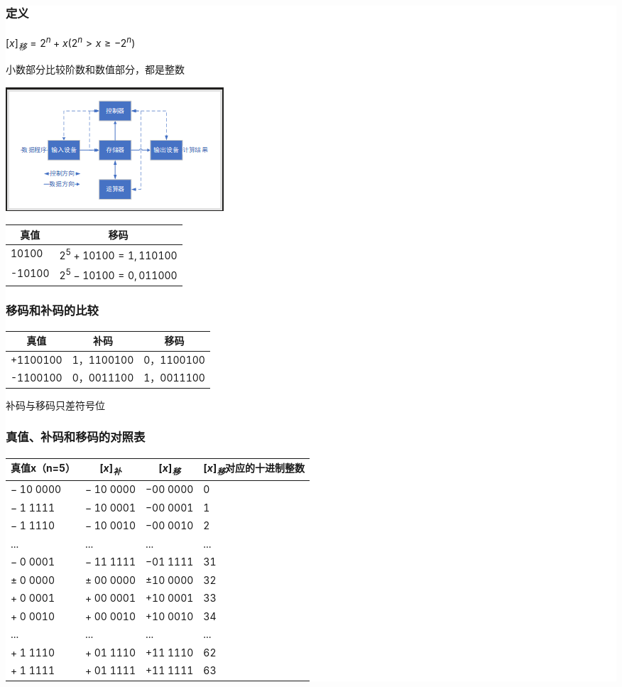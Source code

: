 ### 定义





$[x]_移=2^n+x(2^n>x≥-2^n)$

小数部分比较阶数和数值部分，都是整数

![image.png](../../attachment/png/image.png)

|  真值   |         移码          |
| ------ | -------------------- |
| 10100  | $2^5+10100=1,110100$ |
| -10100 | $2^5-10100=0,011000$ |

### 移码和补码的比较

|   真值    |    补码     |    移码     |
| -------- | ---------- | ---------- |
| +1100100 | 1，1100100 | 0，1100100 |
| -1100100 | 0，0011100 | 1，0011100 |

补码与移码只差符号位

### 真值、补码和移码的对照表

| 真值x（n=5）  |    $[x]_补$    |   $[x]_移$    | $[x]_移$对应的十进制整数 |
| ------------ | ------------- | ------------ | ---------------------- |
| $-$ 10 0000  | $-$ 10 0000   | $-$00 0000   | 0                      |
| $-$ 1 1111   | $-$ 10 0001   | $-$00 0001   | 1                      |
| $-$ 1 1110   | $-$ 10 0010   | $-$00 0010   | 2                      |
| ...          | ...           | ...          | ...                    |
| $-$ 0 0001   | $-$ 11 1111   | $-$01 1111   | 31                     |
| $\pm$ 0 0000 | $\pm$ 00 0000 | $\pm$10 0000 | 32                     |
| $+$ 0 0001   | $+$ 00 0001   | $+$10 0001   | 33                     |
| $+$ 0 0010   | $+$ 00 0010   | $+$10 0010   | 34                     |
| ...          | ...           | ...          | ...                    |
| $+$ 1 1110   | $+$ 01 1110   | $+$11 1110   | 62                     |
| $+$ 1 1111   | $+$ 01 1111   | $+$11 1111   | 63                     |
